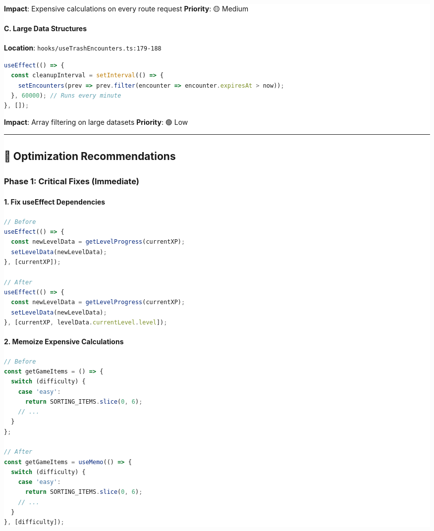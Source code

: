 **Impact**: Expensive calculations on every route request
**Priority**: 🟡 Medium

#### **C. Large Data Structures**

**Location**: `hooks/useTrashEncounters.ts:179-188`

```typescript
useEffect(() => {
  const cleanupInterval = setInterval(() => {
    setEncounters(prev => prev.filter(encounter => encounter.expiresAt > now));
  }, 60000); // Runs every minute
}, []);
```

**Impact**: Array filtering on large datasets
**Priority**: 🟢 Low

---

## **🎯 Optimization Recommendations**

### **Phase 1: Critical Fixes (Immediate)**

#### **1. Fix useEffect Dependencies**

```typescript
// Before
useEffect(() => {
  const newLevelData = getLevelProgress(currentXP);
  setLevelData(newLevelData);
}, [currentXP]);

// After
useEffect(() => {
  const newLevelData = getLevelProgress(currentXP);
  setLevelData(newLevelData);
}, [currentXP, levelData.currentLevel.level]);
```

#### **2. Memoize Expensive Calculations**

```typescript
// Before
const getGameItems = () => {
  switch (difficulty) {
    case 'easy':
      return SORTING_ITEMS.slice(0, 6);
    // ...
  }
};

// After
const getGameItems = useMemo(() => {
  switch (difficulty) {
    case 'easy':
      return SORTING_ITEMS.slice(0, 6);
    // ...
  }
}, [difficulty]);
```
